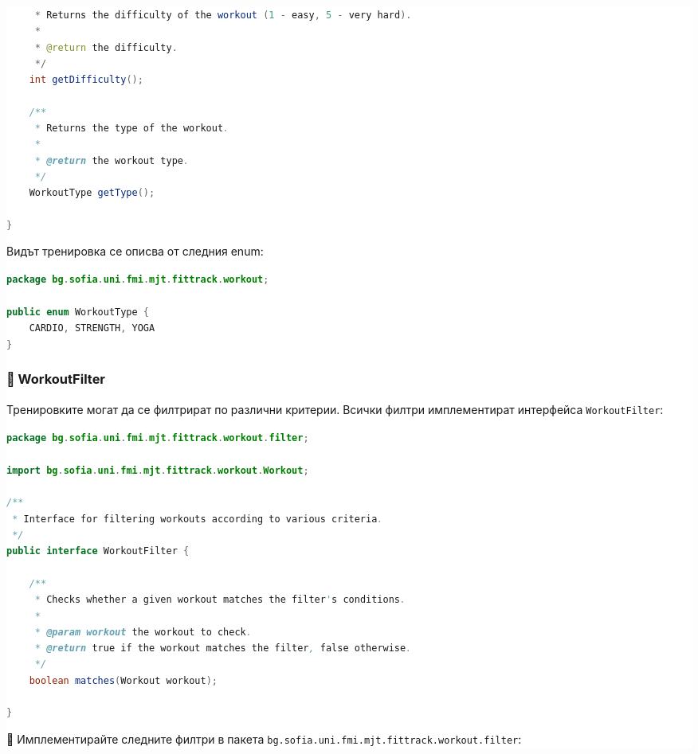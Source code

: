 ```java
     * Returns the difficulty of the workout (1 - easy, 5 - very hard).
     *
     * @return the difficulty.
     */
    int getDifficulty();

    /**
     * Returns the type of the workout.
     *
     * @return the workout type.
     */
    WorkoutType getType();

}
```

Видът тренировка се описва от следния enum:

```java
package bg.sofia.uni.fmi.mjt.fittrack.workout;

public enum WorkoutType {
    CARDIO, STRENGTH, YOGA
}
```

### 🧪 WorkoutFilter

Тренировките могат да се филтрират по различни критерии. Всички филтри имплементират интерфейса `WorkoutFilter`:

```java
package bg.sofia.uni.fmi.mjt.fittrack.workout.filter;

import bg.sofia.uni.fmi.mjt.fittrack.workout.Workout;

/**
 * Interface for filtering workouts according to various criteria.
 */
public interface WorkoutFilter {

    /**
     * Checks whether a given workout matches the filter's conditions.
     *
     * @param workout the workout to check.
     * @return true if the workout matches the filter, false otherwise.
     */
    boolean matches(Workout workout);

}
```

🧩 Имплементирайте следните филтри в пакета `bg.sofia.uni.fmi.mjt.fittrack.workout.filter`:
